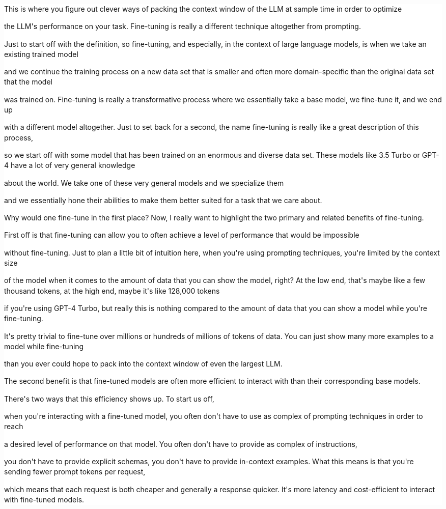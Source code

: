 This is where you figure out clever ways of packing the context window of the LLM at sample time in order to optimize

the LLM's performance on your task. Fine-tuning is really a different technique altogether from prompting.

Just to start off with the definition, so fine-tuning, and especially, in the context of large language models, is when we take an existing trained model

and we continue the training process on a new data set that is smaller and often more domain-specific than the original data set that the model

was trained on. Fine-tuning is really a transformative process where we essentially take a base model, we fine-tune it, and we end up

with a different model altogether. Just to set back for a second, the name fine-tuning is really like a great description of this process,

so we start off with some model that has been trained on an enormous and diverse data set. These models like 3.5 Turbo or GPT-4 have a lot of very general knowledge

about the world. We take one of these very general models and we specialize them

and we essentially hone their abilities to make them better suited for a task that we care about.

Why would one fine-tune in the first place? Now, I really want to highlight the two primary and related benefits of fine-tuning.

First off is that fine-tuning can allow you to often achieve a level of performance that would be impossible

without fine-tuning. Just to plan a little bit of intuition here, when you're using prompting techniques, you're limited by the context size

of the model when it comes to the amount of data that you can show the model, right? At the low end, that's maybe like a few thousand tokens, at the high end, maybe it's like 128,000 tokens

if you're using GPT-4 Turbo, but really this is nothing compared to the amount of data that you can show a model while you're fine-tuning.

It's pretty trivial to fine-tune over millions or hundreds of millions of tokens of data. You can just show many more examples to a model while fine-tuning

than you ever could hope to pack into the context window of even the largest LLM.

The second benefit is that fine-tuned models are often more efficient to interact with than their corresponding base models.

There's two ways that this efficiency shows up. To start us off,

when you're interacting with a fine-tuned model, you often don't have to use as complex of prompting techniques in order to reach

a desired level of performance on that model. You often don't have to provide as complex of instructions,

you don't have to provide explicit schemas, you don't have to provide in-context examples. What this means is that you're sending fewer prompt tokens per request,

which means that each request is both cheaper and generally a response quicker. It's more latency and cost-efficient to interact with fine-tuned models.
